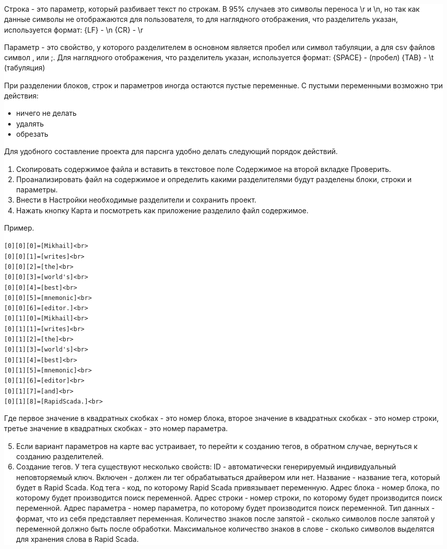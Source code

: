 Строка - это параметр, который разбивает текст по строкам. В 95% случаев это символы переноса \r и \n, но так как данные символы не отображаются для пользователя, то для наглядного отображения, что разделитель указан, используется формат:
	{LF} - \n 
	{CR} - \r 

Параметр - это свойство, у которого разделителем в основном является пробел или символ табуляции, а для csv файлов символ , или ;. Для наглядного отображения, что разделитель указан, используется формат:
	{SPACE} -  (пробел)
	{TAB} - \t (табуляция)

При разделении блоков, строк и параметров иногда остаются пустые переменные. С пустыми переменными возможно три действия:
- ничего не делать
- удалять
- обрезать

Для удобного составление проекта для парснга удобно делать следующий порядок действий.
1. Скопировать содержимое файла и вставить в текстовое поле Содержимое на второй вкладке Проверить.
2. Проанализировать файл на содержимое и определить какими разделителями будут разделены блоки, строки и параметры.
3. Внести в Настройки необходимые разделители и сохранить проект.
4. Нажать кнопку Карта и посмотреть как приложение разделило файл содержимое.

Пример.<br>

	[0][0][0]=[Mikhail]<br>
	[0][0][1]=[writes]<br>
	[0][0][2]=[the]<br>
	[0][0][3]=[world's]<br>
	[0][0][4]=[best]<br>
	[0][0][5]=[mnemonic]<br>
	[0][0][6]=[editor.]<br>
	[0][1][0]=[Mikhail]<br>
	[0][1][1]=[writes]<br>
	[0][1][2]=[the]<br>
	[0][1][3]=[world's]<br>
	[0][1][4]=[best]<br>
	[0][1][5]=[mnemonic]<br>
	[0][1][6]=[editor]<br>
	[0][1][7]=[and]<br>
	[0][1][8]=[RapidScada.]<br>
 
Где первое значение в квадратных скобках - это номер блока, второе значение в квадратных скобках - это номер строки, третье значение в квадратных скобках - это номер параметра. 

5. Если вариант параметров на карте вас устраивает, то перейти к созданию тегов, в обратном случае, вернуться к созданию разделителей.
6. Создание тегов.
У тега существуют несколько свойств:
ID - автоматически генерируемый индивидуальный неповторяемый ключ.
Включен - должен ли тег обрабатываться драйвером или нет.
Название - название тега, который будет в Rapid Scada.
Код тега - код, по которому Rapid Scada привязывает переменную.
Адрес блока - номер блока, по которому будет производится поиск переменной.
Адрес строки - номер строки, по которому будет производится поиск переменной.
Адрес параметра - номер параметра, по которому будет производится поиск переменной.
Тип данных - формат, что из себя представляет переменная.
Количество знаков после запятой - сколько символов после запятой у переменной должно быть после обработки.
Максимальное количество знаков в слове - сколько символов выделятся для хранения слова в Rapid Scada.
